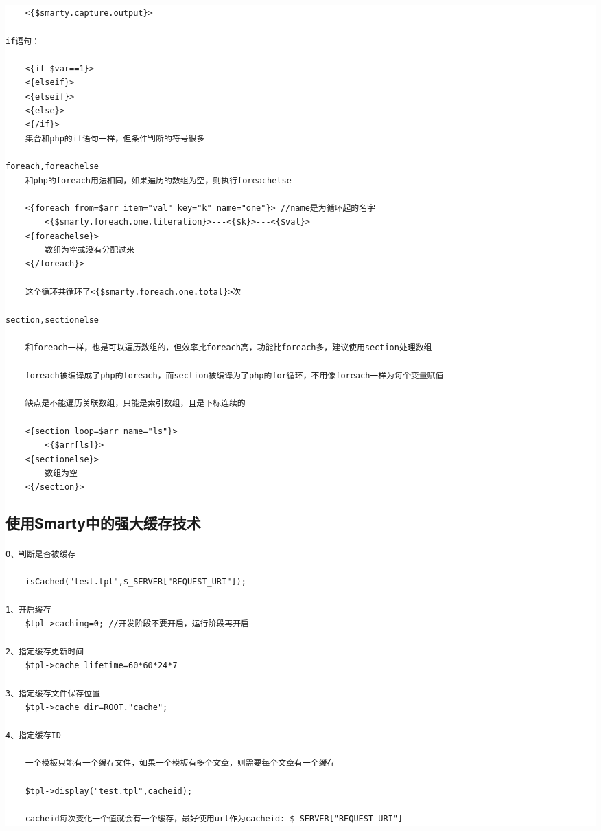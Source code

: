 		<{$smarty.capture.output}>

	if语句：

		<{if $var==1}>
		<{elseif}>
		<{elseif}>
		<{else}>
		<{/if}>
		集合和php的if语句一样，但条件判断的符号很多

	foreach,foreachelse
		和php的foreach用法相同，如果遍历的数组为空，则执行foreachelse

		<{foreach from=$arr item="val" key="k" name="one"}> //name是为循环起的名字
			<{$smarty.foreach.one.literation}>---<{$k}>---<{$val}>
		<{foreachelse}>
			数组为空或没有分配过来
		<{/foreach}>

		这个循环共循环了<{$smarty.foreach.one.total}>次

	section,sectionelse

		和foreach一样，也是可以遍历数组的，但效率比foreach高，功能比foreach多，建议使用section处理数组

		foreach被编译成了php的foreach，而section被编译为了php的for循环，不用像foreach一样为每个变量赋值

		缺点是不能遍历关联数组，只能是索引数组，且是下标连续的

		<{section loop=$arr name="ls"}>
			<{$arr[ls]}>
		<{sectionelse}>
			数组为空
		<{/section}>

## 使用Smarty中的强大缓存技术

	0、判断是否被缓存

		isCached("test.tpl",$_SERVER["REQUEST_URI"]);

	1、开启缓存
		$tpl->caching=0; //开发阶段不要开启，运行阶段再开启	

	2、指定缓存更新时间
		$tpl->cache_lifetime=60*60*24*7

	3、指定缓存文件保存位置
		$tpl->cache_dir=ROOT."cache";

	4、指定缓存ID

		一个模板只能有一个缓存文件，如果一个模板有多个文章，则需要每个文章有一个缓存

		$tpl->display("test.tpl",cacheid);

		cacheid每次变化一个值就会有一个缓存，最好使用url作为cacheid: $_SERVER["REQUEST_URI"]
